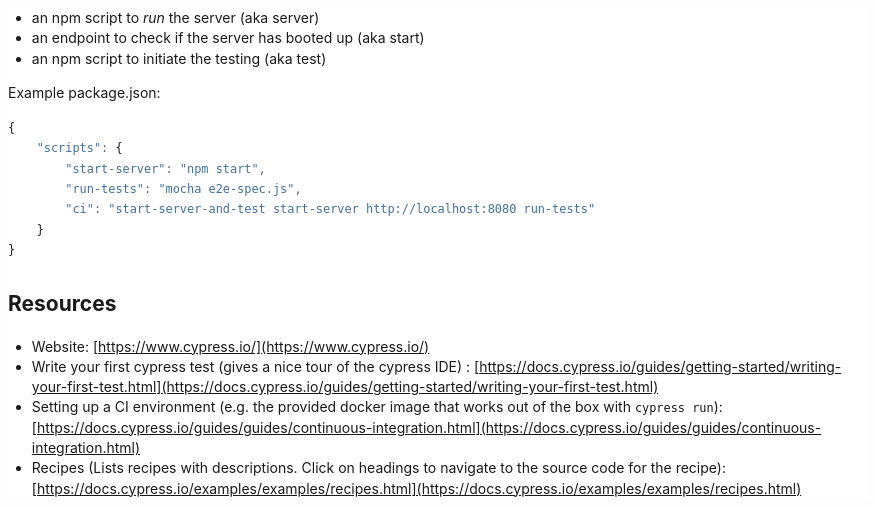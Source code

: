 * an npm script to _run_ the server \(aka server\) 
* an endpoint to check if the server has booted up \(aka start\)
* an npm script to initiate the testing \(aka test\)

Example package.json:

```javascript
{
    "scripts": {
        "start-server": "npm start",
        "run-tests": "mocha e2e-spec.js",
        "ci": "start-server-and-test start-server http://localhost:8080 run-tests"
    }
}
```

## Resources

* Website: [https://www.cypress.io/](https://www.cypress.io/)
* Write your first cypress test \(gives a nice tour of the cypress IDE\) : [https://docs.cypress.io/guides/getting-started/writing-your-first-test.html](https://docs.cypress.io/guides/getting-started/writing-your-first-test.html)
* Setting up a CI environment \(e.g. the provided docker image that works out of the box with `cypress run`\): [https://docs.cypress.io/guides/guides/continuous-integration.html](https://docs.cypress.io/guides/guides/continuous-integration.html)
* Recipes \(Lists recipes with descriptions. Click on headings to navigate to the source code for the recipe\): [https://docs.cypress.io/examples/examples/recipes.html](https://docs.cypress.io/examples/examples/recipes.html)

